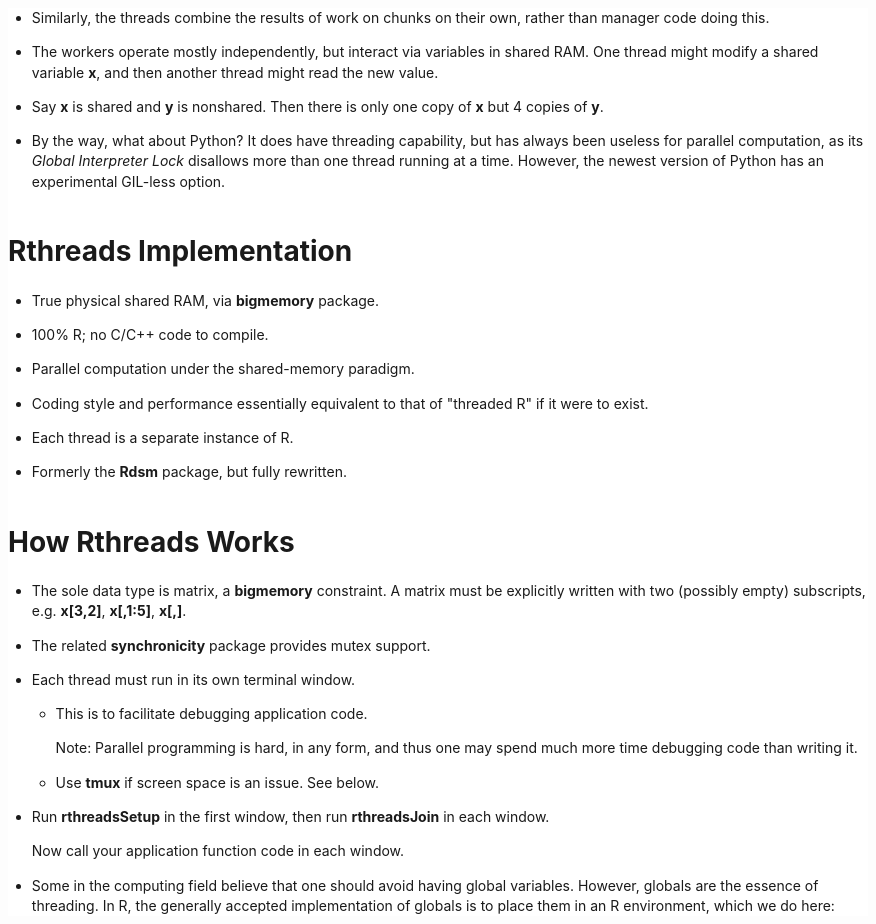   * Similarly, the threads combine the results of work on chunks on
    their own, rather than manager code doing this.

  * The workers operate mostly independently, but interact via variables
    in shared RAM. One thread might modify a shared variable **x**, and
    then another thread might read the new value.

  * Say **x** is shared and **y** is nonshared. Then there is only one
    copy of **x** but 4 copies of **y**.

  * By the way, what about Python? It does have threading capability,
    but has always been useless for parallel computation, as its *Global
    Interpreter Lock* disallows more than one thread running at a time.
    However, the newest version of Python has an experimental GIL-less
    option.

# Rthreads Implementation

* True physical shared RAM, via **bigmemory** package.

* 100% R; no C/C++ code to compile.

* Parallel computation under the shared-memory paradigm.

* Coding style and performance essentially equivalent to
  that of "threaded R" if it were to exist.

* Each thread is a separate instance of R.

* Formerly the **Rdsm** package, but fully rewritten.

# How Rthreads Works

* The sole data type is matrix, a **bigmemory** constraint. A matrix  must be
  explicitly written with two (possibly empty) subscripts,
  e.g. **x[3,2]**, **x[,1:5]**, **x[,]**.

* The related **synchronicity** package provides mutex support.

* Each thread must run in its own terminal window.

  * This is to facilitate debugging application code. 

    Note: Parallel programming is hard, in any form, and thus one may 
    spend much more time debugging code than writing it.

  * Use **tmux** if screen space is an issue. See below.

* Run **rthreadsSetup** in the first window, 
  then run **rthreadsJoin** in each window.

  Now call your application function code in each window.

* Some in the computing field believe that one should avoid
  having global variables. However, globals are the essence of
  threading. In R, the generally accepted implementation of globals 
  is to place them in an R environment, which we do here:
